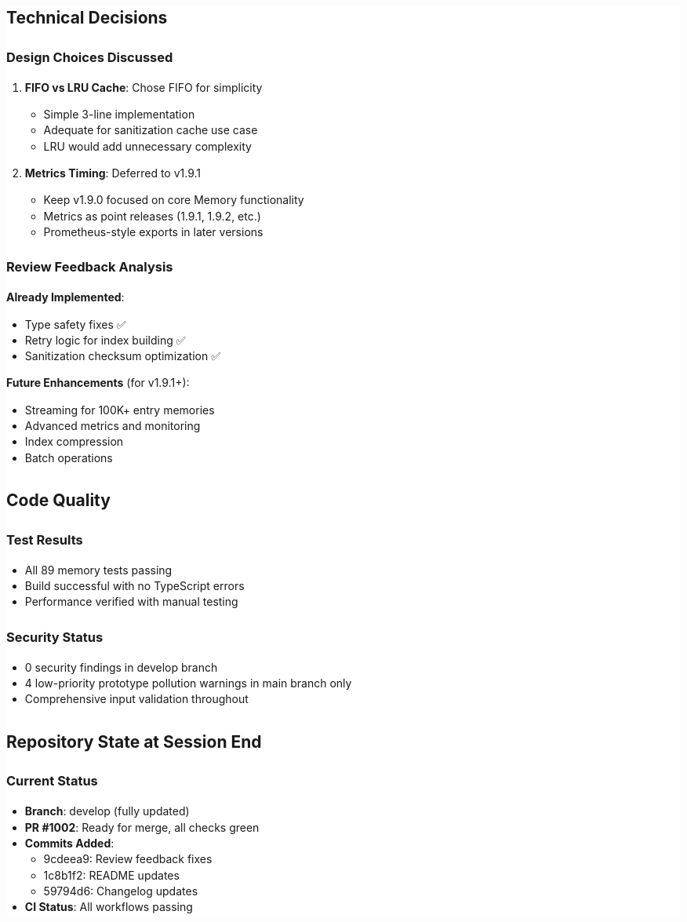 ## Technical Decisions

### Design Choices Discussed
1. **FIFO vs LRU Cache**: Chose FIFO for simplicity
   - Simple 3-line implementation
   - Adequate for sanitization cache use case
   - LRU would add unnecessary complexity

2. **Metrics Timing**: Deferred to v1.9.1
   - Keep v1.9.0 focused on core Memory functionality
   - Metrics as point releases (1.9.1, 1.9.2, etc.)
   - Prometheus-style exports in later versions

### Review Feedback Analysis

**Already Implemented**:
- Type safety fixes ✅
- Retry logic for index building ✅
- Sanitization checksum optimization ✅

**Future Enhancements** (for v1.9.1+):
- Streaming for 100K+ entry memories
- Advanced metrics and monitoring
- Index compression
- Batch operations

## Code Quality

### Test Results
- All 89 memory tests passing
- Build successful with no TypeScript errors
- Performance verified with manual testing

### Security Status
- 0 security findings in develop branch
- 4 low-priority prototype pollution warnings in main branch only
- Comprehensive input validation throughout

## Repository State at Session End

### Current Status
- **Branch**: develop (fully updated)
- **PR #1002**: Ready for merge, all checks green
- **Commits Added**:
  - 9cdeea9: Review feedback fixes
  - 1c8b1f2: README updates
  - 59794d6: Changelog updates
- **CI Status**: All workflows passing
